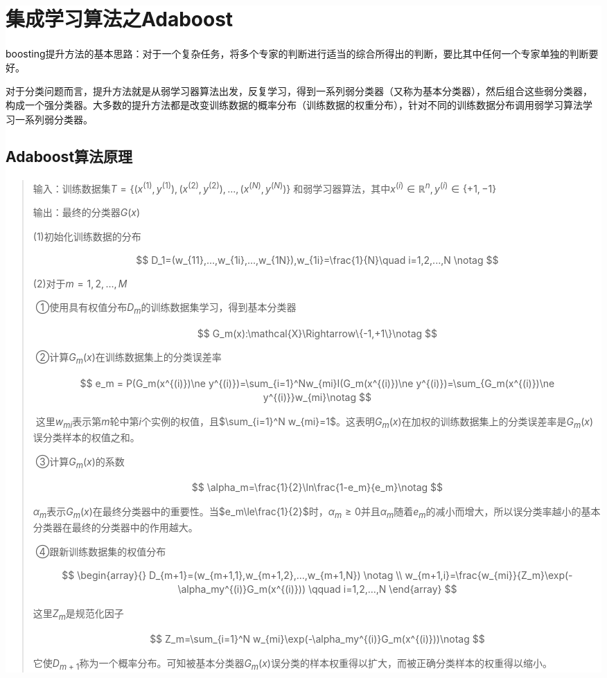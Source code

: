 # 集成学习算法之Adaboost

boosting提升方法的基本思路：对于一个复杂任务，将多个专家的判断进行适当的综合所得出的判断，要比其中任何一个专家单独的判断要好。

对于分类问题而言，提升方法就是从弱学习器算法出发，反复学习，得到一系列弱分类器（又称为基本分类器），然后组合这些弱分类器，构成一个强分类器。大多数的提升方法都是改变训练数据的概率分布（训练数据的权重分布），针对不同的训练数据分布调用弱学习算法学习一系列弱分类器。

## Adaboost算法原理

> 输入：训练数据集$T=\{(x^{(1)},y^{(1)}),(x^{(2)},y^{(2)}),...,(x^{(N)},y^{(N)})\}$ 和弱学习器算法，其中$x^{(i)}\in\mathbb{R}^n,y^{(i)}\in\{+1,-1\}$
>
> 输出：最终的分类器$G(x)$
>
> (1)初始化训练数据的分布
>
> $$
> D_1=(w_{11},...,w_{1i},...,w_{1N}),w_{1i}=\frac{1}{N}\quad i=1,2,...,N \notag
> $$
>
> (2)对于$m=1,2,...,M$
>
> ​	①使用具有权值分布$D_m$的训练数据集学习，得到基本分类器
>
> $$
> G_m(x):\mathcal{X}\Rightarrow\{-1,+1\}\notag
> $$
>
> ​	②计算$G_m(x)$在训练数据集上的分类误差率
>
> $$
> e_m = P(G_m(x^{(i)})\ne y^{(i)})=\sum_{i=1}^Nw_{mi}I(G_m(x^{(i)})\ne y^{(i)})=\sum_{G_m(x^{(i)})\ne y^{(i)}}w_{mi}\notag
> $$
>
> ​	这里$w_{mi}$表示第$m$轮中第$i$个实例的权值，且$\sum_{i=1}^N w_{mi}=1$。这表明$G_m(x)$在加权的训练数据集上的分类误差率是$G_m(x)$误分类样本的权值之和。
>
> ​	③计算$G_m(x)$的系数
>
> $$
> \alpha_m=\frac{1}{2}\ln\frac{1-e_m}{e_m}\notag
> $$
>
> $\alpha_m$表示$G_m(x)$在最终分类器中的重要性。当$e_m\le\frac{1}{2}$时，$\alpha_m\ge0$并且$\alpha_m$随着$e_m$的减小而增大，所以误分类率越小的基本分类器在最终的分类器中的作用越大。
>
> ​	④跟新训练数据集的权值分布
>
> $$
> \begin{array}{}
> D_{m+1}=(w_{m+1,1},w_{m+1,2},...,w_{m+1,N}) \notag \\
> w_{m+1,i}=\frac{w_{mi}}{Z_m}\exp(-\alpha_my^{(i)}G_m(x^{(i)})) \qquad i=1,2,...,N
> \end{array}
> $$
>
> 这里$Z_m$是规范化因子
>
> $$
> Z_m=\sum_{i=1}^N w_{mi}\exp(-\alpha_my^{(i)}G_m(x^{(i)}))\notag
> $$
>
> 它使$D_{m+1}$称为一个概率分布。可知被基本分类器$G_m(x)$误分类的样本权重得以扩大，而被正确分类样本的权重得以缩小。